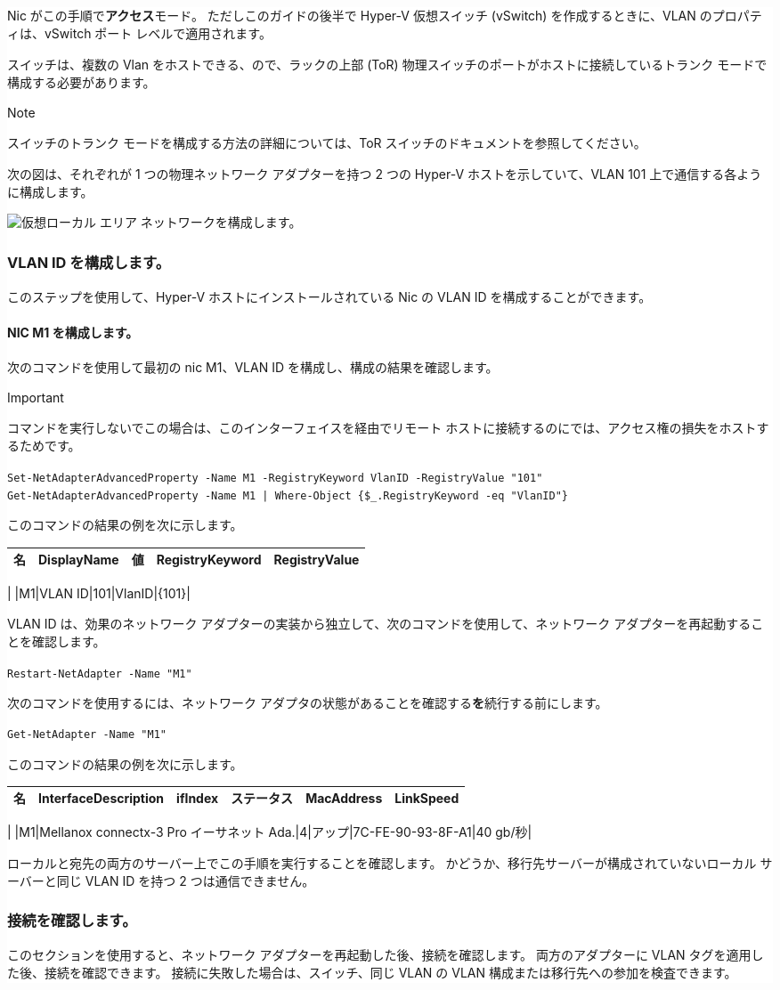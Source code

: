 Nic がこの手順で**アクセス**モード。 ただしこのガイドの後半で Hyper-V 仮想スイッチ \(vSwitch\) を作成するときに、VLAN のプロパティは、vSwitch ポート レベルで適用されます。 

スイッチは、複数の Vlan をホストできる、ので、ラックの上部 \(ToR\) 物理スイッチのポートがホストに接続しているトランク モードで構成する必要があります。

>[!NOTE]
>スイッチのトランク モードを構成する方法の詳細については、ToR スイッチのドキュメントを参照してください。

次の図は、それぞれが 1 つの物理ネットワーク アダプターを持つ 2 つの Hyper-V ホストを示していて、VLAN 101 上で通信する各ように構成します。

![仮想ローカル エリア ネットワークを構成します。](../../media/Converged-NIC/2-single-configure-vlans.jpg)

### <a name="configure-the-vlan-id"></a>VLAN ID を構成します。

このステップを使用して、Hyper-V ホストにインストールされている Nic の VLAN ID を構成することができます。

#### <a name="configure-nic-m1"></a>NIC M1 を構成します。

次のコマンドを使用して最初の nic M1、VLAN ID を構成し、構成の結果を確認します。

>[!IMPORTANT]
>コマンドを実行しないでこの場合は、このインターフェイスを経由でリモート ホストに接続するのにでは、アクセス権の損失をホストするためです。
    
    Set-NetAdapterAdvancedProperty -Name M1 -RegistryKeyword VlanID -RegistryValue "101"
    Get-NetAdapterAdvancedProperty -Name M1 | Where-Object {$_.RegistryKeyword -eq "VlanID"} 
    
このコマンドの結果の例を次に示します。

|名 |DisplayName| 値| RegistryKeyword |RegistryValue|
|----|-----------|------------|---------------|-------------|
|
|M1|VLAN ID|101|VlanID|{101}|


VLAN ID は、効果のネットワーク アダプターの実装から独立して、次のコマンドを使用して、ネットワーク アダプターを再起動することを確認します。

    Restart-NetAdapter -Name "M1"

次のコマンドを使用するには、ネットワーク アダプタの状態があることを確認する**を**続行する前にします。

    Get-NetAdapter -Name "M1"

このコマンドの結果の例を次に示します。

|名|InterfaceDescription|ifIndex| ステータス|MacAddress|LinkSpeed|
|----|--------------------|-------|------|----------| ---------|
|
|M1|Mellanox connectx-3 Pro イーサネット Ada.|4|アップ|7C-FE-90-93-8F-A1|40 gb/秒|

ローカルと宛先の両方のサーバー上でこの手順を実行することを確認します。 かどうか、移行先サーバーが構成されていないローカル サーバーと同じ VLAN ID を持つ 2 つは通信できません。

### <a name="verify-connectivity"></a>接続を確認します。

このセクションを使用すると、ネットワーク アダプターを再起動した後、接続を確認します。 両方のアダプターに VLAN タグを適用した後、接続を確認できます。 接続に失敗した場合は、スイッチ、同じ VLAN の VLAN 構成または移行先への参加を検査できます。 
